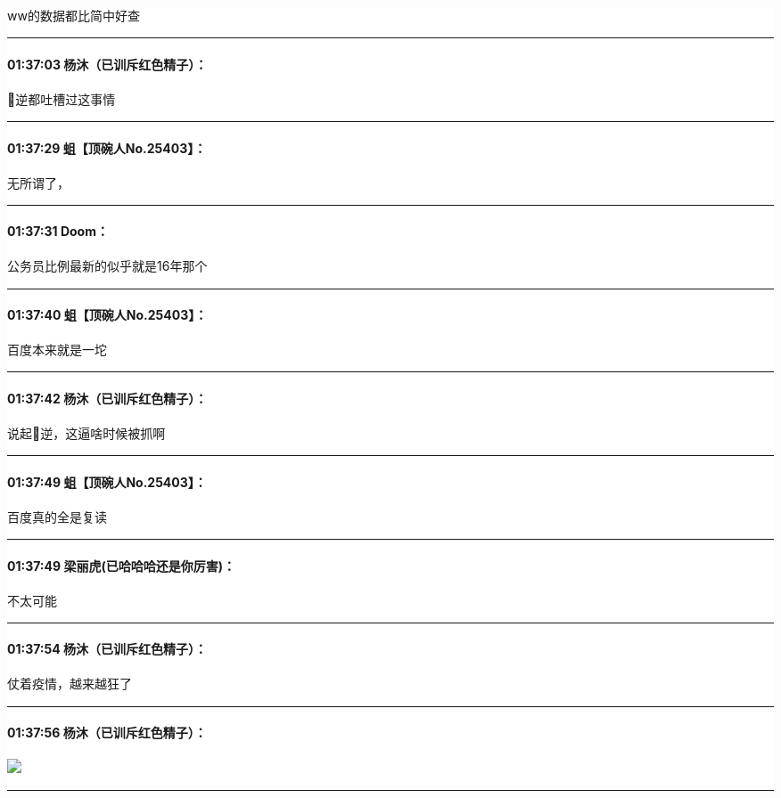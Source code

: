 ww的数据都比简中好查

*****

#### 01:37:03  杨沐（已训斥红色精子）：

🐴逆都吐槽过这事情

*****

#### 01:37:29  蛆【顶碗人No.25403】：

无所谓了，

*****

#### 01:37:31  Doom：

公务员比例最新的似乎就是16年那个

*****

#### 01:37:40  蛆【顶碗人No.25403】：

百度本来就是一坨

*****

#### 01:37:42  杨沐（已训斥红色精子）：

说起🐴逆，这逼啥时候被抓啊

*****

#### 01:37:49  蛆【顶碗人No.25403】：

百度真的全是复读

*****

#### 01:37:49  梁丽虎(已哈哈哈还是你厉害)：

不太可能

*****

#### 01:37:54  杨沐（已训斥红色精子）：

仗着疫情，越来越狂了

*****

#### 01:37:56  杨沐（已训斥红色精子）：

![](http://gchat.qpic.cn/gchatpic_new/3023857629/614391357-2215341092-9D642E655E870F6404DF9AA315373AD2/0?term=2")

*****
